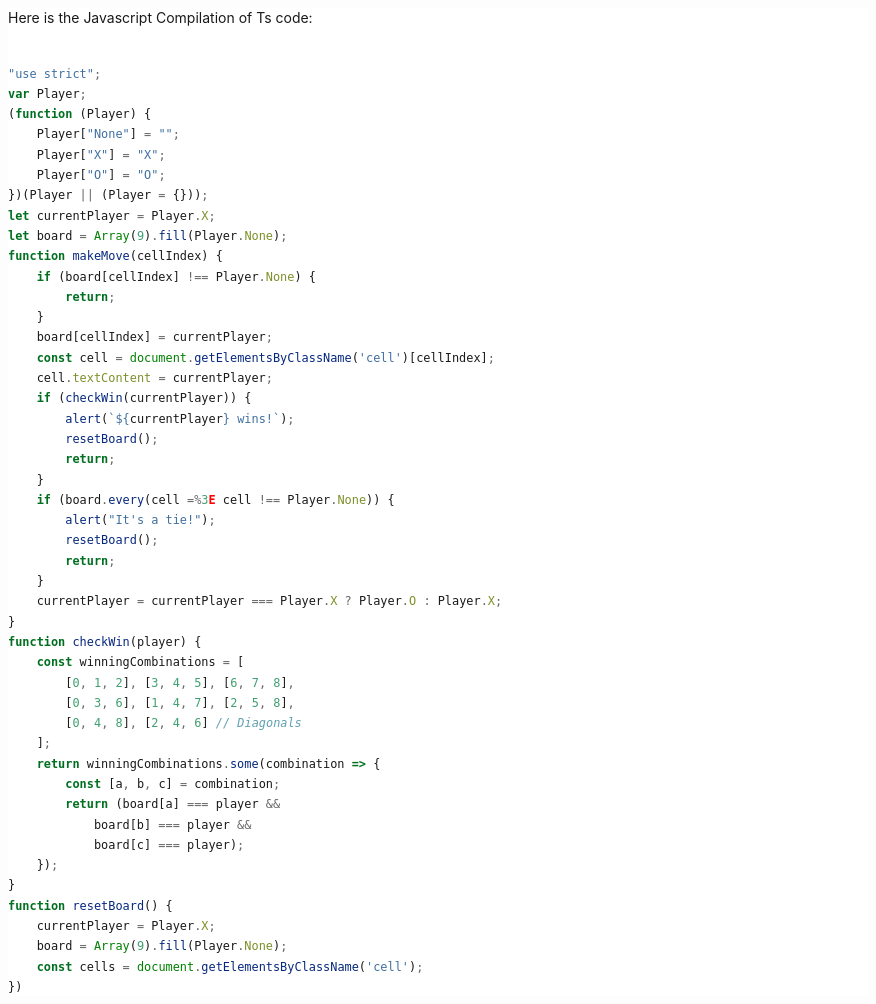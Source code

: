 Here is the Javascript Compilation of Ts code:

```javascript

"use strict";
var Player;
(function (Player) {
    Player["None"] = "";
    Player["X"] = "X";
    Player["O"] = "O";
})(Player || (Player = {}));
let currentPlayer = Player.X;
let board = Array(9).fill(Player.None);
function makeMove(cellIndex) {
    if (board[cellIndex] !== Player.None) {
        return;
    }
    board[cellIndex] = currentPlayer;
    const cell = document.getElementsByClassName('cell')[cellIndex];
    cell.textContent = currentPlayer;
    if (checkWin(currentPlayer)) {
        alert(`${currentPlayer} wins!`);
        resetBoard();
        return;
    }
    if (board.every(cell =%3E cell !== Player.None)) {
        alert("It's a tie!");
        resetBoard();
        return;
    }
    currentPlayer = currentPlayer === Player.X ? Player.O : Player.X;
}
function checkWin(player) {
    const winningCombinations = [
        [0, 1, 2], [3, 4, 5], [6, 7, 8],
        [0, 3, 6], [1, 4, 7], [2, 5, 8],
        [0, 4, 8], [2, 4, 6] // Diagonals
    ];
    return winningCombinations.some(combination => {
        const [a, b, c] = combination;
        return (board[a] === player &&
            board[b] === player &&
            board[c] === player);
    });
}
function resetBoard() {
    currentPlayer = Player.X;
    board = Array(9).fill(Player.None);
    const cells = document.getElementsByClassName('cell');
})
```
